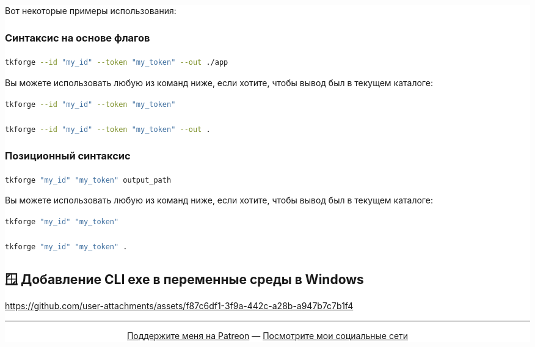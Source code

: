 Вот некоторые примеры использования:

### Синтаксис на основе флагов

```sh
tkforge --id "my_id" --token "my_token" --out ./app
```

Вы можете использовать любую из команд ниже, если хотите, чтобы вывод был в текущем каталоге:

```sh
tkforge --id "my_id" --token "my_token"

tkforge --id "my_id" --token "my_token" --out .
```

### Позиционный синтаксис

```sh
tkforge "my_id" "my_token" output_path
```

Вы можете использовать любую из команд ниже, если хотите, чтобы вывод был в текущем каталоге:

```sh
tkforge "my_id" "my_token"

tkforge "my_id" "my_token" .
```

## 🪟 Добавление CLI exe в переменные среды в Windows

https://github.com/user-attachments/assets/f87c6df1-3f9a-442c-a28b-a947b7c7b1f4

---

<p align="center"><a href="https://www.patreon.com/axorax">Поддержите меня на Patreon</a> — <a href="https://github.com/axorax/socials">Посмотрите мои социальные сети</a></p>
